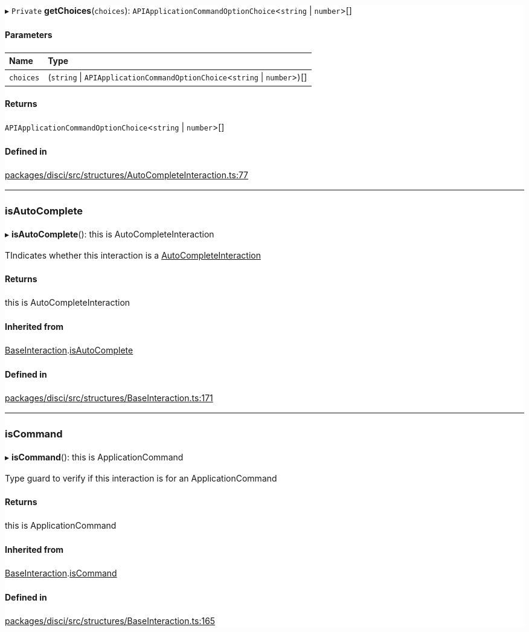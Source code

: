 ▸ `Private` **getChoices**(`choices`): `APIApplicationCommandOptionChoice`<`string` \| `number`\>[]

#### Parameters

| Name | Type |
| :------ | :------ |
| `choices` | (`string` \| `APIApplicationCommandOptionChoice`<`string` \| `number`\>)[] |

#### Returns

`APIApplicationCommandOptionChoice`<`string` \| `number`\>[]

#### Defined in

[packages/disci/src/structures/AutoCompleteInteraction.ts:77](https://github.com/typicalninja493/disci/blob/5ebdd02/packages/disci/src/structures/AutoCompleteInteraction.ts#L77)

___

### isAutoComplete

▸ **isAutoComplete**(): this is AutoCompleteInteraction

TIndicates whether this interaction is a [AutoCompleteInteraction](AutoCompleteInteraction.md)

#### Returns

this is AutoCompleteInteraction

#### Inherited from

[BaseInteraction](BaseInteraction.md).[isAutoComplete](BaseInteraction.md#isautocomplete)

#### Defined in

[packages/disci/src/structures/BaseInteraction.ts:171](https://github.com/typicalninja493/disci/blob/5ebdd02/packages/disci/src/structures/BaseInteraction.ts#L171)

___

### isCommand

▸ **isCommand**(): this is ApplicationCommand

Type guard to verify if this interaction is for an ApplicationCommand

#### Returns

this is ApplicationCommand

#### Inherited from

[BaseInteraction](BaseInteraction.md).[isCommand](BaseInteraction.md#iscommand)

#### Defined in

[packages/disci/src/structures/BaseInteraction.ts:165](https://github.com/typicalninja493/disci/blob/5ebdd02/packages/disci/src/structures/BaseInteraction.ts#L165)
